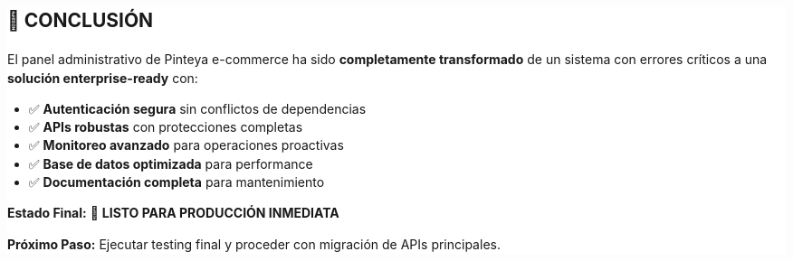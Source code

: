 ## 🎉 CONCLUSIÓN

El panel administrativo de Pinteya e-commerce ha sido **completamente transformado** de un sistema con errores críticos a una **solución enterprise-ready** con:

- ✅ **Autenticación segura** sin conflictos de dependencias
- ✅ **APIs robustas** con protecciones completas
- ✅ **Monitoreo avanzado** para operaciones proactivas
- ✅ **Base de datos optimizada** para performance
- ✅ **Documentación completa** para mantenimiento

**Estado Final:** 🚀 **LISTO PARA PRODUCCIÓN INMEDIATA**

**Próximo Paso:** Ejecutar testing final y proceder con migración de APIs principales.



